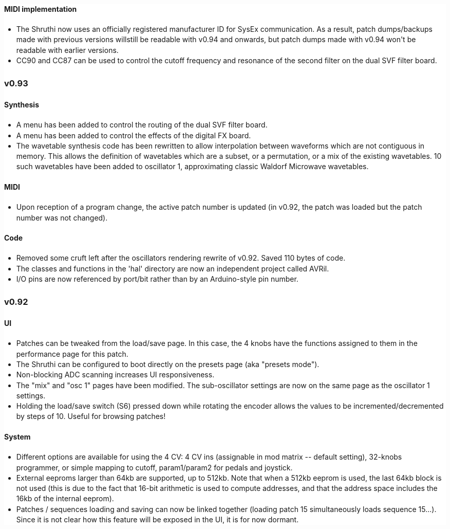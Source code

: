 #### MIDI implementation

-   The Shruthi now uses an officially registered manufacturer ID for SysEx communication. As a result, patch dumps/backups made with previous versions willstill be readable with v0.94 and onwards, but patch dumps made with v0.94 won't be readable with earlier versions.
-   CC90 and CC87 can be used to control the cutoff frequency and resonance of the second filter on the dual SVF filter board.

### v0.93

#### Synthesis

-   A menu has been added to control the routing of the dual SVF filter board.
-   A menu has been added to control the effects of the digital FX board.
-   The wavetable synthesis code has been rewritten to allow interpolation between waveforms which are not contiguous in memory. This allows the definition of wavetables which are a subset, or a permutation, or a mix of the existing wavetables. 10 such wavetables have been added to oscillator 1, approximating classic Waldorf Microwave wavetables.

#### MIDI

-   Upon reception of a program change, the active patch number is updated (in v0.92, the patch was loaded but the patch number was not changed).

#### Code

-   Removed some cruft left after the oscillators rendering rewrite of v0.92. Saved 110 bytes of code.
-   The classes and functions in the 'hal' directory are now an independent project called AVRil.
-   I/O pins are now referenced by port/bit rather than by an Arduino-style pin number.


### v0.92

#### UI

-   Patches can be tweaked from the load/save page. In this case, the 4 knobs have the functions assigned to them in the performance page for this patch.
-   The Shruthi can be configured to boot directly on the presets page (aka "presets mode").
-   Non-blocking ADC scanning increases UI responsiveness.
-   The "mix" and "osc 1" pages have been modified. The sub-oscillator settings are now on the same page as the oscillator 1 settings.
-   Holding the load/save switch (S6) pressed down while rotating the encoder allows the values to be incremented/decremented by steps of 10. Useful for browsing patches!

#### System

-   Different options are available for using the 4 CV: 4 CV ins (assignable in mod matrix -- default setting), 32-knobs programmer, or simple mapping to cutoff, param1/param2 for pedals and joystick.
-   External eeproms larger than 64kb are supported, up to 512kb. Note that when a 512kb eeprom is used, the last 64kb block is not used (this is due to the fact that 16-bit arithmetic is used to compute addresses, and that the address space includes the 16kb of the internal eeprom).
-   Patches / sequences loading and saving can now be linked together (loading patch 15 simultaneously loads sequence 15...). Since it is not clear how this feature will be exposed in the UI, it is for now dormant.
